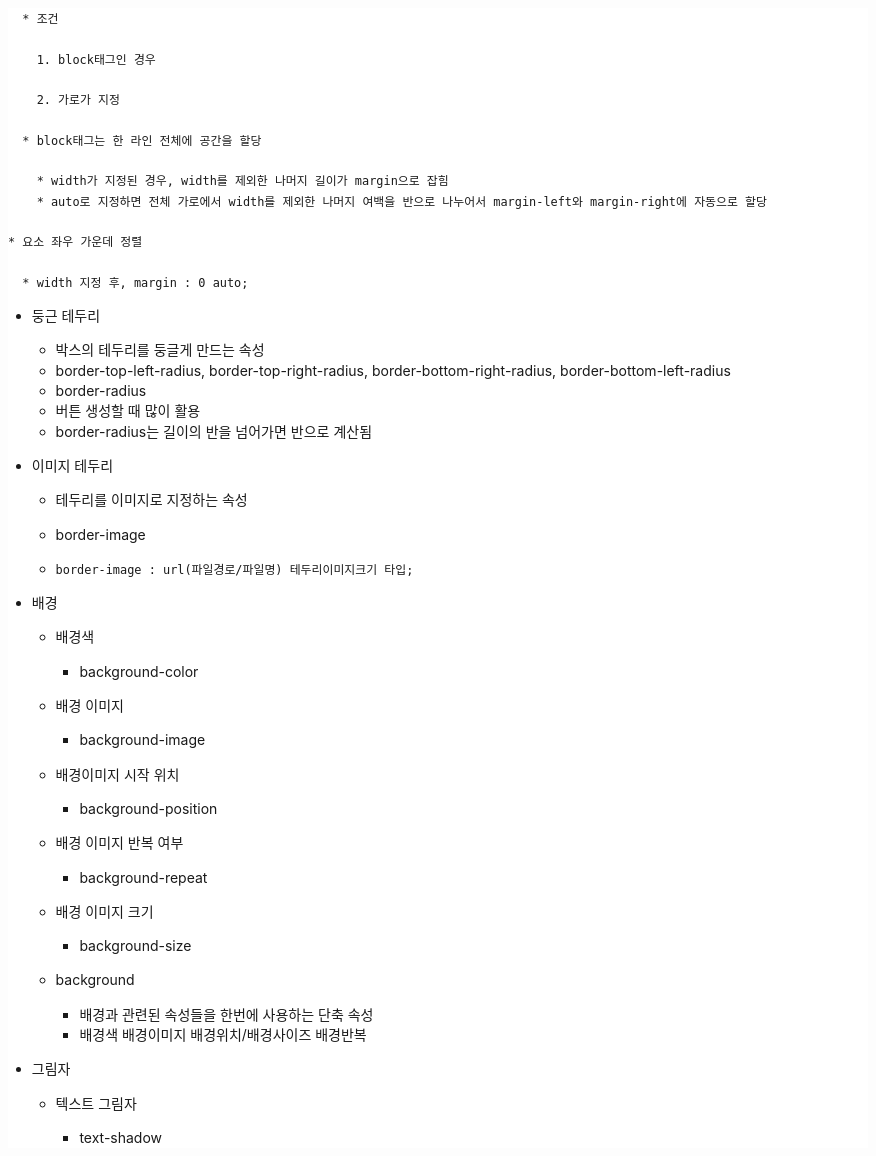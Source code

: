       * 조건

        1. block태그인 경우

        2. 가로가 지정

      * block태그는 한 라인 전체에 공간을 할당

        * width가 지정된 경우, width를 제외한 나머지 길이가 margin으로 잡힘
        * auto로 지정하면 전체 가로에서 width를 제외한 나머지 여백을 반으로 나누어서 margin-left와 margin-right에 자동으로 할당

    * 요소 좌우 가운데 정렬

      * width 지정 후, margin : 0 auto;

* 둥근 테두리

  * 박스의 테두리를 둥글게 만드는 속성
  * border-top-left-radius, border-top-right-radius, border-bottom-right-radius, border-bottom-left-radius
  * border-radius
  * 버튼 생성할 때 많이 활용
  * border-radius는 길이의 반을 넘어가면 반으로 계산됨

* 이미지 테두리

  * 테두리를 이미지로 지정하는 속성

  * border-image

  * ```
    border-image : url(파일경로/파일명) 테두리이미지크기 타입;
    ```

* 배경

  * 배경색
    * background-color

  * 배경 이미지
    * background-image

  * 배경이미지 시작 위치
    * background-position

  * 배경 이미지 반복 여부
    * background-repeat

  * 배경 이미지 크기
    * background-size

  * background
    * 배경과 관련된 속성들을 한번에 사용하는 단축 속성
    * 배경색 배경이미지 배경위치/배경사이즈 배경반복

* 그림자

  * 텍스트 그림자

    * text-shadow
